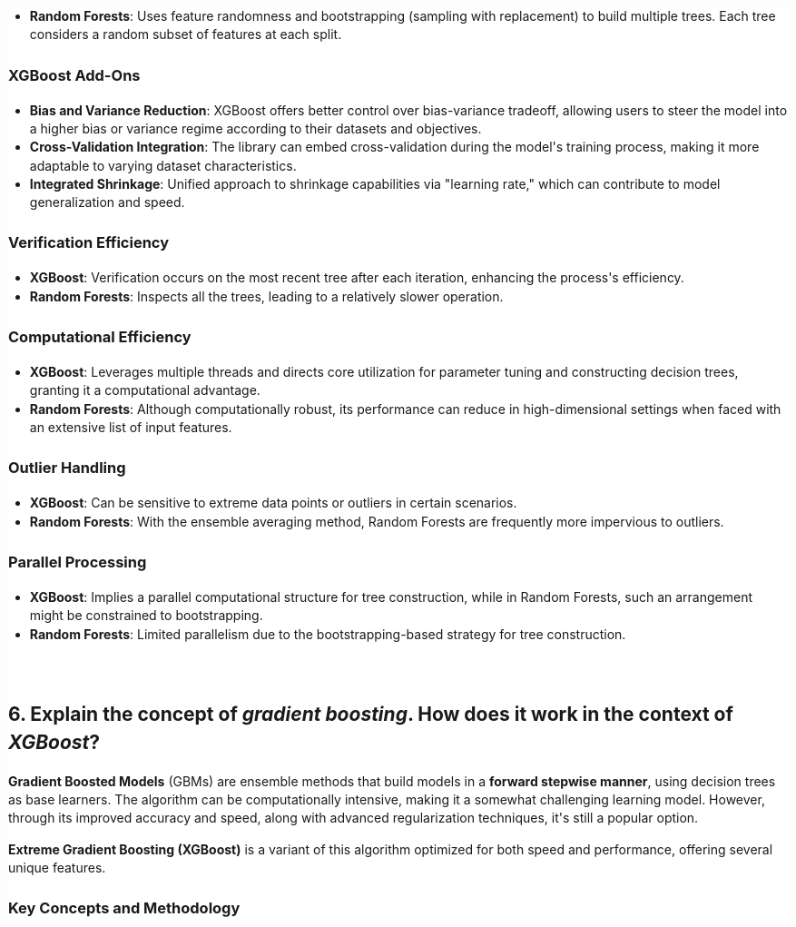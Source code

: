  
- **Random Forests**: Uses feature randomness and bootstrapping (sampling with replacement) to build multiple trees. Each tree considers a random subset of features at each split.

### XGBoost Add-Ons

- **Bias and Variance Reduction**: XGBoost offers better control over bias-variance tradeoff, allowing users to steer the model into a higher bias or variance regime according to their datasets and objectives.
- **Cross-Validation Integration**: The library can embed cross-validation during the model's training process, making it more adaptable to varying dataset characteristics.
- **Integrated Shrinkage**: Unified approach to shrinkage capabilities via "learning rate," which can contribute to model generalization and speed.

### Verification Efficiency

- **XGBoost**: Verification occurs on the most recent tree after each iteration, enhancing the process's efficiency.
- **Random Forests**: Inspects all the trees, leading to a relatively slower operation.

### Computational Efficiency

- **XGBoost**: Leverages multiple threads and directs core utilization for parameter tuning and constructing decision trees, granting it a computational advantage.
- **Random Forests**: Although computationally robust, its performance can reduce in high-dimensional settings when faced with an extensive list of input features.

### Outlier Handling

- **XGBoost**: Can be sensitive to extreme data points or outliers in certain scenarios.
- **Random Forests**: With the ensemble averaging method, Random Forests are frequently more impervious to outliers.

### Parallel Processing

- **XGBoost**: Implies a parallel computational structure for tree construction, while in Random Forests, such an arrangement might be constrained to bootstrapping.
- **Random Forests**: Limited parallelism due to the bootstrapping-based strategy for tree construction.
<br>

## 6. Explain the concept of _gradient boosting_. How does it work in the context of _XGBoost_?

**Gradient Boosted Models** (GBMs) are ensemble methods that build models in a **forward stepwise manner**, using decision trees as base learners. The algorithm can be computationally intensive, making it a somewhat challenging learning model. However, through its improved accuracy and speed, along with advanced regularization techniques, it's still a popular option.

**Extreme Gradient Boosting (XGBoost)** is a variant of this algorithm optimized for both speed and performance, offering several unique features.

### Key Concepts and Methodology
